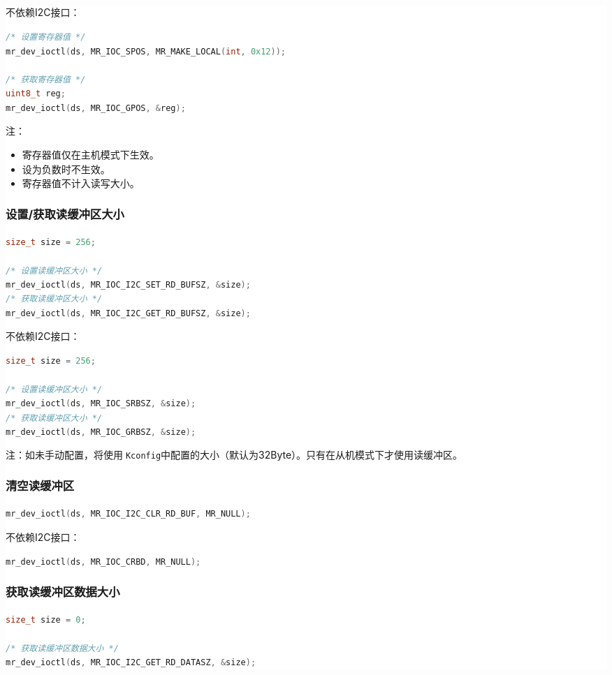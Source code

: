 不依赖I2C接口：

```c
/* 设置寄存器值 */
mr_dev_ioctl(ds, MR_IOC_SPOS, MR_MAKE_LOCAL(int, 0x12));

/* 获取寄存器值 */
uint8_t reg;
mr_dev_ioctl(ds, MR_IOC_GPOS, &reg);
```

注：

- 寄存器值仅在主机模式下生效。
- 设为负数时不生效。
- 寄存器值不计入读写大小。

### 设置/获取读缓冲区大小

```c
size_t size = 256;

/* 设置读缓冲区大小 */
mr_dev_ioctl(ds, MR_IOC_I2C_SET_RD_BUFSZ, &size);
/* 获取读缓冲区大小 */
mr_dev_ioctl(ds, MR_IOC_I2C_GET_RD_BUFSZ, &size);
```

不依赖I2C接口：

```c
size_t size = 256;

/* 设置读缓冲区大小 */
mr_dev_ioctl(ds, MR_IOC_SRBSZ, &size);
/* 获取读缓冲区大小 */
mr_dev_ioctl(ds, MR_IOC_GRBSZ, &size);
```

注：如未手动配置，将使用 `Kconfig`中配置的大小（默认为32Byte）。只有在从机模式下才使用读缓冲区。

### 清空读缓冲区

```c
mr_dev_ioctl(ds, MR_IOC_I2C_CLR_RD_BUF, MR_NULL);
```

不依赖I2C接口：

```c
mr_dev_ioctl(ds, MR_IOC_CRBD, MR_NULL);
```

### 获取读缓冲区数据大小

```c
size_t size = 0;

/* 获取读缓冲区数据大小 */
mr_dev_ioctl(ds, MR_IOC_I2C_GET_RD_DATASZ, &size);
```
